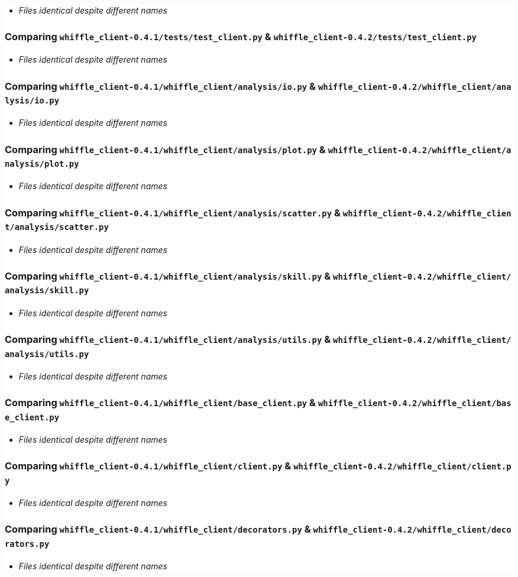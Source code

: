 * *Files identical despite different names*

### Comparing `whiffle_client-0.4.1/tests/test_client.py` & `whiffle_client-0.4.2/tests/test_client.py`

 * *Files identical despite different names*

### Comparing `whiffle_client-0.4.1/whiffle_client/analysis/io.py` & `whiffle_client-0.4.2/whiffle_client/analysis/io.py`

 * *Files identical despite different names*

### Comparing `whiffle_client-0.4.1/whiffle_client/analysis/plot.py` & `whiffle_client-0.4.2/whiffle_client/analysis/plot.py`

 * *Files identical despite different names*

### Comparing `whiffle_client-0.4.1/whiffle_client/analysis/scatter.py` & `whiffle_client-0.4.2/whiffle_client/analysis/scatter.py`

 * *Files identical despite different names*

### Comparing `whiffle_client-0.4.1/whiffle_client/analysis/skill.py` & `whiffle_client-0.4.2/whiffle_client/analysis/skill.py`

 * *Files identical despite different names*

### Comparing `whiffle_client-0.4.1/whiffle_client/analysis/utils.py` & `whiffle_client-0.4.2/whiffle_client/analysis/utils.py`

 * *Files identical despite different names*

### Comparing `whiffle_client-0.4.1/whiffle_client/base_client.py` & `whiffle_client-0.4.2/whiffle_client/base_client.py`

 * *Files identical despite different names*

### Comparing `whiffle_client-0.4.1/whiffle_client/client.py` & `whiffle_client-0.4.2/whiffle_client/client.py`

 * *Files identical despite different names*

### Comparing `whiffle_client-0.4.1/whiffle_client/decorators.py` & `whiffle_client-0.4.2/whiffle_client/decorators.py`

 * *Files identical despite different names*
